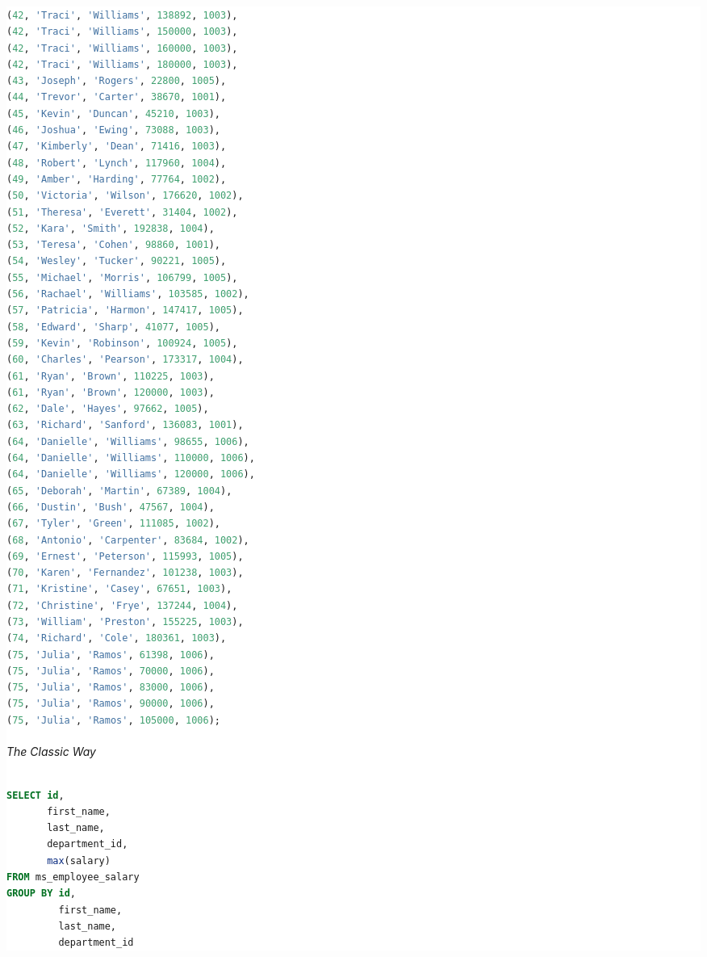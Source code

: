 ```sql
(42, 'Traci', 'Williams', 138892, 1003),
(42, 'Traci', 'Williams', 150000, 1003),
(42, 'Traci', 'Williams', 160000, 1003),
(42, 'Traci', 'Williams', 180000, 1003),
(43, 'Joseph', 'Rogers', 22800, 1005),
(44, 'Trevor', 'Carter', 38670, 1001),
(45, 'Kevin', 'Duncan', 45210, 1003),
(46, 'Joshua', 'Ewing', 73088, 1003),
(47, 'Kimberly', 'Dean', 71416, 1003),
(48, 'Robert', 'Lynch', 117960, 1004),
(49, 'Amber', 'Harding', 77764, 1002),
(50, 'Victoria', 'Wilson', 176620, 1002),
(51, 'Theresa', 'Everett', 31404, 1002),
(52, 'Kara', 'Smith', 192838, 1004),
(53, 'Teresa', 'Cohen', 98860, 1001),
(54, 'Wesley', 'Tucker', 90221, 1005),
(55, 'Michael', 'Morris', 106799, 1005),
(56, 'Rachael', 'Williams', 103585, 1002),
(57, 'Patricia', 'Harmon', 147417, 1005),
(58, 'Edward', 'Sharp', 41077, 1005),
(59, 'Kevin', 'Robinson', 100924, 1005),
(60, 'Charles', 'Pearson', 173317, 1004),
(61, 'Ryan', 'Brown', 110225, 1003),
(61, 'Ryan', 'Brown', 120000, 1003),
(62, 'Dale', 'Hayes', 97662, 1005),
(63, 'Richard', 'Sanford', 136083, 1001),
(64, 'Danielle', 'Williams', 98655, 1006),
(64, 'Danielle', 'Williams', 110000, 1006),
(64, 'Danielle', 'Williams', 120000, 1006),
(65, 'Deborah', 'Martin', 67389, 1004),
(66, 'Dustin', 'Bush', 47567, 1004),
(67, 'Tyler', 'Green', 111085, 1002),
(68, 'Antonio', 'Carpenter', 83684, 1002),
(69, 'Ernest', 'Peterson', 115993, 1005),
(70, 'Karen', 'Fernandez', 101238, 1003),
(71, 'Kristine', 'Casey', 67651, 1003),
(72, 'Christine', 'Frye', 137244, 1004),
(73, 'William', 'Preston', 155225, 1003),
(74, 'Richard', 'Cole', 180361, 1003),
(75, 'Julia', 'Ramos', 61398, 1006),
(75, 'Julia', 'Ramos', 70000, 1006),
(75, 'Julia', 'Ramos', 83000, 1006),
(75, 'Julia', 'Ramos', 90000, 1006),
(75, 'Julia', 'Ramos', 105000, 1006);

```

######  The Classic  Way

```sql
SELECT id,
       first_name,
       last_name,
       department_id,
       max(salary)
FROM ms_employee_salary
GROUP BY id,
         first_name,
         last_name,
         department_id
```

